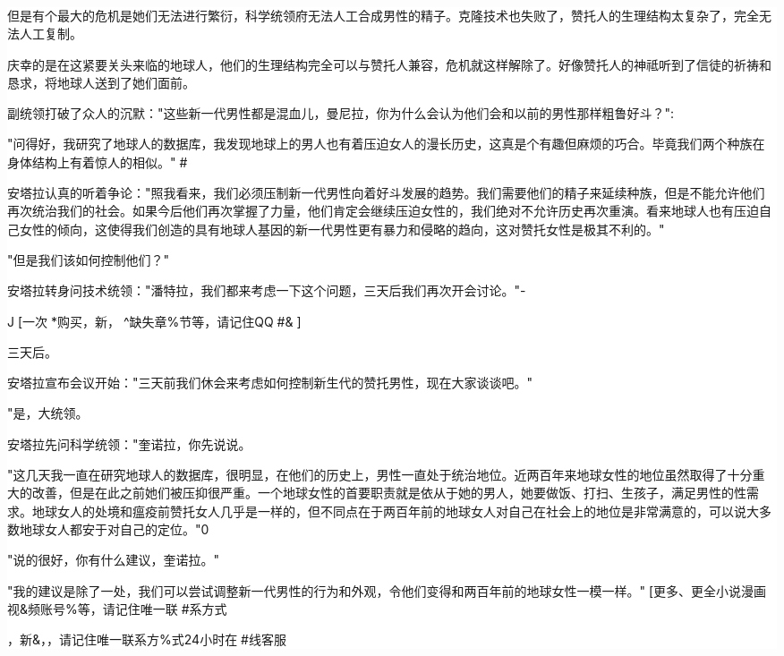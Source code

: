 但是有个最大的危机是她们无法进行繁衍，科学统领府无法人工合成男性的精子。克隆技术也失败了，赞托人的生理结构太复杂了，完全无法人工复制。



庆幸的是在这紧要关头来临的地球人，他们的生理结构完全可以与赞托人兼容，危机就这样解除了。好像赞托人的神祗听到了信徒的祈祷和恳求，将地球人送到了她们面前。





副统领打破了众人的沉默："这些新一代男性都是混血儿，曼尼拉，你为什么会认为他们会和以前的男性那样粗鲁好斗？":





"问得好，我研究了地球人的数据库，我发现地球上的男人也有着压迫女人的漫长历史，这真是个有趣但麻烦的巧合。毕竟我们两个种族在身体结构上有着惊人的相似。" #





安塔拉认真的听着争论："照我看来，我们必须压制新一代男性向着好斗发展的趋势。我们需要他们的精子来延续种族，但是不能允许他们再次统治我们的社会。如果今后他们再次掌握了力量，他们肯定会继续压迫女性的，我们绝对不允许历史再次重演。看来地球人也有压迫自己女性的倾向，这使得我们创造的具有地球人基因的新一代男性更有暴力和侵略的趋向，这对赞托女性是极其不利的。"





"但是我们该如何控制他们？"



安塔拉转身问技术统领："潘特拉，我们都来考虑一下这个问题，三天后我们再次开会讨论。"-

J [一次 *购买，新， ^缺失章%节等，请记住QQ #& ]





三天后。





安塔拉宣布会议开始："三天前我们休会来考虑如何控制新生代的赞托男性，现在大家谈谈吧。"



"是，大统领。





安塔拉先问科学统领："奎诺拉，你先说说。





"这几天我一直在研究地球人的数据库，很明显，在他们的历史上，男性一直处于统治地位。近两百年来地球女性的地位虽然取得了十分重大的改善，但是在此之前她们被压抑很严重。一个地球女性的首要职责就是依从于她的男人，她要做饭、打扫、生孩子，满足男性的性需求。地球女人的处境和瘟疫前赞托女人几乎是一样的，但不同点在于两百年前的地球女人对自己在社会上的地位是非常满意的，可以说大多数地球女人都安于对自己的定位。"0



"说的很好，你有什么建议，奎诺拉。"



"我的建议是除了一处，我们可以尝试调整新一代男性的行为和外观，令他们变得和两百年前的地球女性一模一样。" [更多、更全小说漫画视&频账号%等，请记住唯一联 #系方式



，新&，，请记住唯一联系方%式24小时在 #线客服
